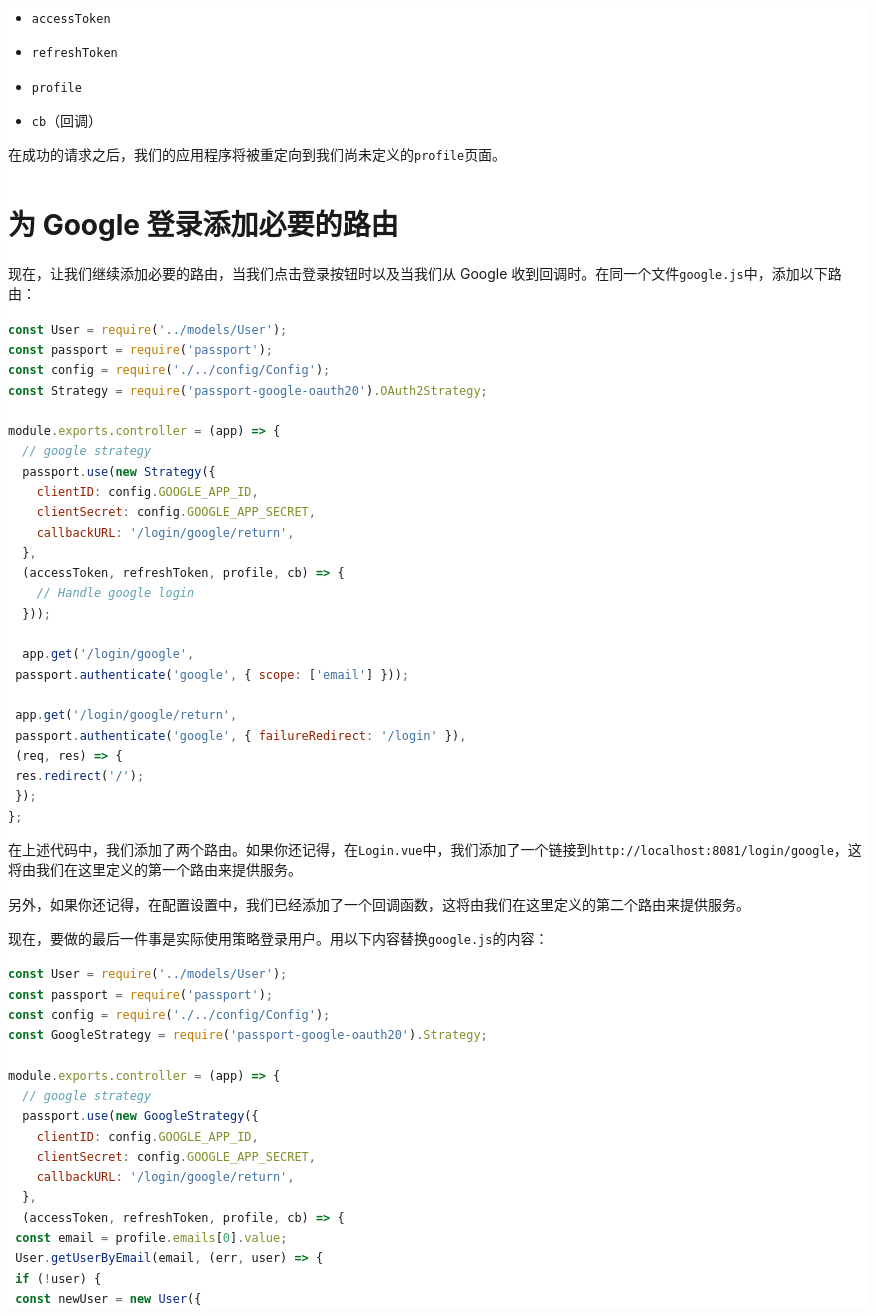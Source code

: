 +   `accessToken`

+   `refreshToken`

+   `profile`

+   `cb`（回调）

在成功的请求之后，我们的应用程序将被重定向到我们尚未定义的`profile`页面。

# 为 Google 登录添加必要的路由

现在，让我们继续添加必要的路由，当我们点击登录按钮时以及当我们从 Google 收到回调时。在同一个文件`google.js`中，添加以下路由：

```js
const User = require('../models/User');
const passport = require('passport');
const config = require('./../config/Config');
const Strategy = require('passport-google-oauth20').OAuth2Strategy;

module.exports.controller = (app) => {
  // google strategy
  passport.use(new Strategy({
    clientID: config.GOOGLE_APP_ID,
    clientSecret: config.GOOGLE_APP_SECRET,
    callbackURL: '/login/google/return',
  },
  (accessToken, refreshToken, profile, cb) => {
    // Handle google login
  }));

  app.get('/login/google',
 passport.authenticate('google', { scope: ['email'] }));

 app.get('/login/google/return',
 passport.authenticate('google', { failureRedirect: '/login' }),
 (req, res) => {
 res.redirect('/');
 });
};
```

在上述代码中，我们添加了两个路由。如果你还记得，在`Login.vue`中，我们添加了一个链接到`http://localhost:8081/login/google`，这将由我们在这里定义的第一个路由来提供服务。

另外，如果你还记得，在配置设置中，我们已经添加了一个回调函数，这将由我们在这里定义的第二个路由来提供服务。

现在，要做的最后一件事是实际使用策略登录用户。用以下内容替换`google.js`的内容：

```js
const User = require('../models/User');
const passport = require('passport');
const config = require('./../config/Config');
const GoogleStrategy = require('passport-google-oauth20').Strategy;

module.exports.controller = (app) => {
  // google strategy
  passport.use(new GoogleStrategy({
    clientID: config.GOOGLE_APP_ID,
    clientSecret: config.GOOGLE_APP_SECRET,
    callbackURL: '/login/google/return',
  },
  (accessToken, refreshToken, profile, cb) => {
 const email = profile.emails[0].value;
 User.getUserByEmail(email, (err, user) => {
 if (!user) {
 const newUser = new User({
```